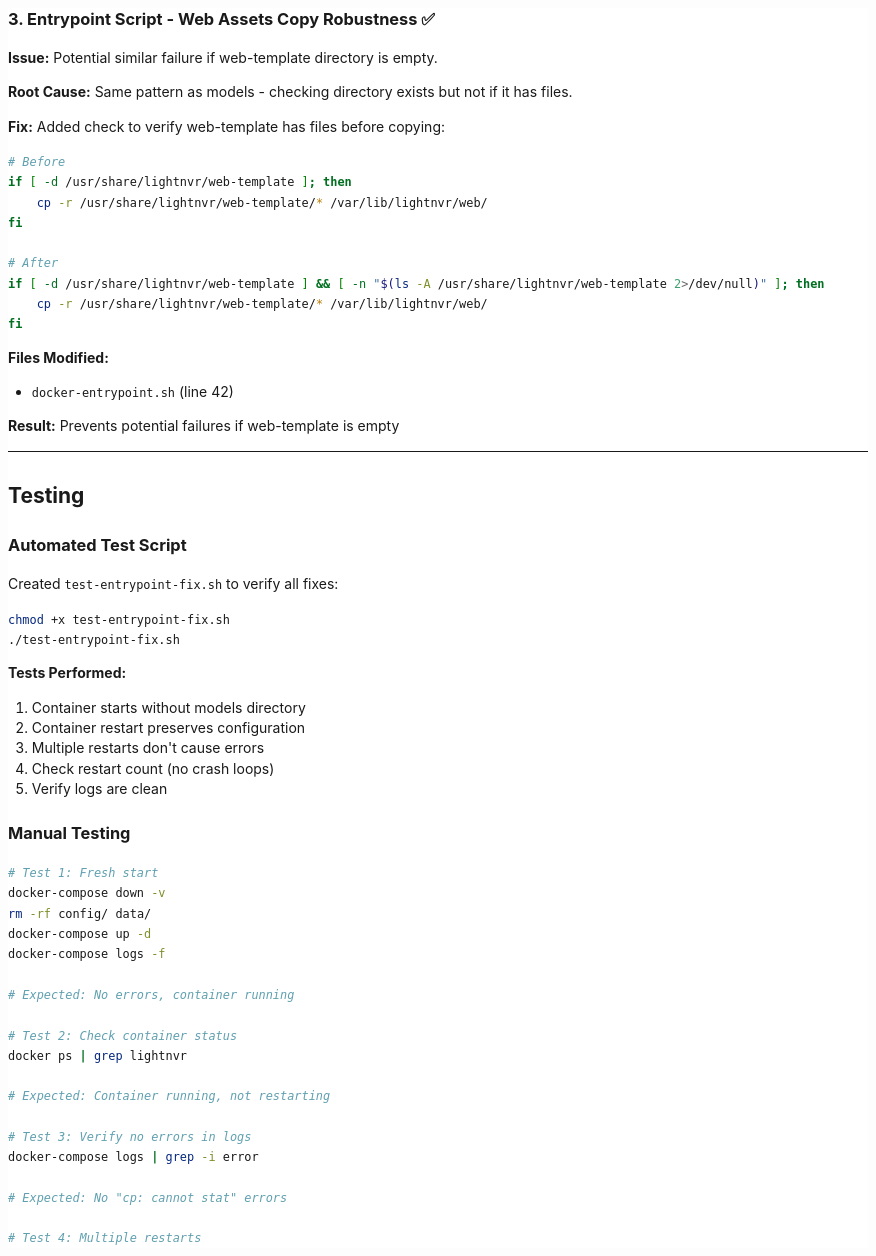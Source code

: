 ### 3. Entrypoint Script - Web Assets Copy Robustness ✅

**Issue:** Potential similar failure if web-template directory is empty.

**Root Cause:** Same pattern as models - checking directory exists but not if it has files.

**Fix:** Added check to verify web-template has files before copying:
```bash
# Before
if [ -d /usr/share/lightnvr/web-template ]; then
    cp -r /usr/share/lightnvr/web-template/* /var/lib/lightnvr/web/
fi

# After
if [ -d /usr/share/lightnvr/web-template ] && [ -n "$(ls -A /usr/share/lightnvr/web-template 2>/dev/null)" ]; then
    cp -r /usr/share/lightnvr/web-template/* /var/lib/lightnvr/web/
fi
```

**Files Modified:**
- `docker-entrypoint.sh` (line 42)

**Result:** Prevents potential failures if web-template is empty

---

## Testing

### Automated Test Script

Created `test-entrypoint-fix.sh` to verify all fixes:

```bash
chmod +x test-entrypoint-fix.sh
./test-entrypoint-fix.sh
```

**Tests Performed:**
1. Container starts without models directory
2. Container restart preserves configuration
3. Multiple restarts don't cause errors
4. Check restart count (no crash loops)
5. Verify logs are clean

### Manual Testing

```bash
# Test 1: Fresh start
docker-compose down -v
rm -rf config/ data/
docker-compose up -d
docker-compose logs -f

# Expected: No errors, container running

# Test 2: Check container status
docker ps | grep lightnvr

# Expected: Container running, not restarting

# Test 3: Verify no errors in logs
docker-compose logs | grep -i error

# Expected: No "cp: cannot stat" errors

# Test 4: Multiple restarts
```